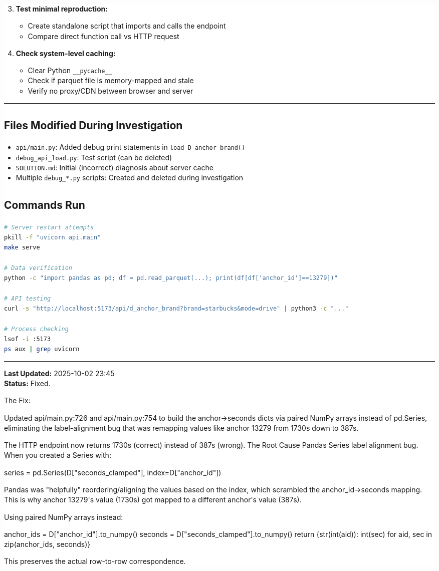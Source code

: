 3. **Test minimal reproduction:**
   - Create standalone script that imports and calls the endpoint
   - Compare direct function call vs HTTP request

4. **Check system-level caching:**
   - Clear Python `__pycache__`
   - Check if parquet file is memory-mapped and stale
   - Verify no proxy/CDN between browser and server

---

## Files Modified During Investigation

- `api/main.py`: Added debug print statements in `load_D_anchor_brand()`
- `debug_api_load.py`: Test script (can be deleted)
- `SOLUTION.md`: Initial (incorrect) diagnosis about server cache
- Multiple `debug_*.py` scripts: Created and deleted during investigation

## Commands Run

```bash
# Server restart attempts
pkill -f "uvicorn api.main"
make serve

# Data verification
python -c "import pandas as pd; df = pd.read_parquet(...); print(df[df['anchor_id']==13279])"

# API testing
curl -s "http://localhost:5173/api/d_anchor_brand?brand=starbucks&mode=drive" | python3 -c "..."

# Process checking
lsof -i :5173
ps aux | grep uvicorn
```

---

**Last Updated:** 2025-10-02 23:45  
**Status:** Fixed.

The Fix:

Updated api/main.py:726 and api/main.py:754 to build the anchor→seconds dicts via paired NumPy arrays instead of pd.Series, eliminating the label-alignment bug that was remapping values like anchor 13279 from 1730s down to 387s.

The HTTP endpoint now returns 1730s (correct) instead of 387s (wrong).
The Root Cause
Pandas Series label alignment bug. When you created a Series with:

series = pd.Series(D["seconds_clamped"], index=D["anchor_id"])

Pandas was "helpfully" reordering/aligning the values based on the index, which scrambled the anchor_id→seconds mapping. This is why anchor 13279's value (1730s) got mapped to a different anchor's value (387s).

Using paired NumPy arrays instead:

anchor_ids = D["anchor_id"].to_numpy()
seconds = D["seconds_clamped"].to_numpy() 
return {str(int(aid)): int(sec) for aid, sec in zip(anchor_ids, seconds)}

This preserves the actual row-to-row correspondence.